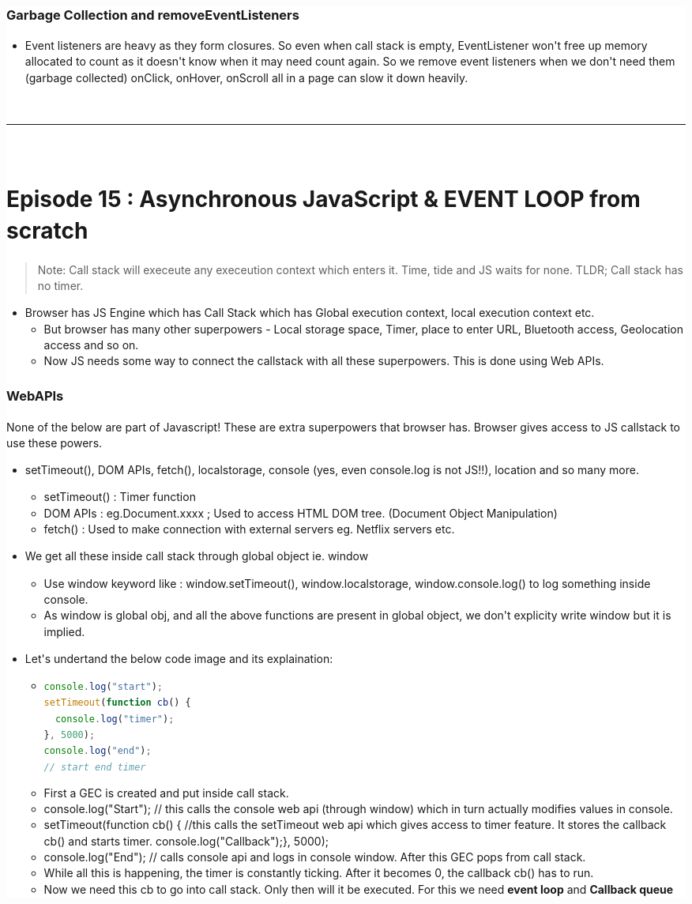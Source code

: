 ### Garbage Collection and removeEventListeners

- Event listeners are heavy as they form closures. So even when call stack is empty, EventListener won't free up memory allocated to count as it doesn't know when it may need count again. So we remove event listeners when we don't need them (garbage collected) onClick, onHover, onScroll all in a page can slow it down heavily.

<br>

<hr>

<br>

# Episode 15 : Asynchronous JavaScript & EVENT LOOP from scratch

> Note: Call stack will execeute any execeution context which enters it. Time, tide and JS waits for none. TLDR; Call stack has no timer.

- Browser has JS Engine which has Call Stack which has Global execution context, local execution context etc.
  - But browser has many other superpowers - Local storage space, Timer, place to enter URL, Bluetooth access, Geolocation access and so on.
  - Now JS needs some way to connect the callstack with all these superpowers. This is done using Web APIs.

### WebAPIs

None of the below are part of Javascript! These are extra superpowers that browser has. Browser gives access to JS callstack to use these powers.

- setTimeout(), DOM APIs, fetch(), localstorage, console (yes, even console.log is not JS!!), location and so many more.

  - setTimeout() : Timer function
  - DOM APIs : eg.Document.xxxx ; Used to access HTML DOM tree. (Document Object Manipulation)
  - fetch() : Used to make connection with external servers eg. Netflix servers etc.

- We get all these inside call stack through global object ie. window

  - Use window keyword like : window.setTimeout(), window.localstorage, window.console.log() to log something inside console.
  - As window is global obj, and all the above functions are present in global object, we don't explicity write window but it is implied.

- Let's undertand the below code image and its explaination:
  - ```js
    console.log("start");
    setTimeout(function cb() {
      console.log("timer");
    }, 5000);
    console.log("end");
    // start end timer
    ```
  - First a GEC is created and put inside call stack.
  - console.log("Start"); // this calls the console web api (through window) which in turn actually modifies values in console.
  - setTimeout(function cb() { //this calls the setTimeout web api which gives access to timer feature. It stores the callback cb() and starts timer. console.log("Callback");}, 5000);
  - console.log("End"); // calls console api and logs in console window. After this GEC pops from call stack.
  - While all this is happening, the timer is constantly ticking. After it becomes 0, the callback cb() has to run.
  - Now we need this cb to go into call stack. Only then will it be executed. For this we need **event loop** and **Callback queue**
